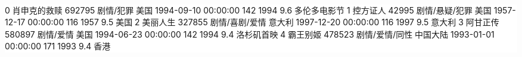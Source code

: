   <tbody>
    <tr>
      <th>0</th>
      <td>肖申克的救赎</td>
      <td>692795</td>
      <td>剧情/犯罪</td>
      <td>美国</td>
      <td>1994-09-10 00:00:00</td>
      <td>142</td>
      <td>1994</td>
      <td>9.6</td>
      <td>多伦多电影节</td>
    </tr>
    <tr>
      <th>1</th>
      <td>控方证人</td>
      <td>42995</td>
      <td>剧情/悬疑/犯罪</td>
      <td>美国</td>
      <td>1957-12-17 00:00:00</td>
      <td>116</td>
      <td>1957</td>
      <td>9.5</td>
      <td>美国</td>
    </tr>
    <tr>
      <th>2</th>
      <td>美丽人生</td>
      <td>327855</td>
      <td>剧情/喜剧/爱情</td>
      <td>意大利</td>
      <td>1997-12-20 00:00:00</td>
      <td>116</td>
      <td>1997</td>
      <td>9.5</td>
      <td>意大利</td>
    </tr>
    <tr>
      <th>3</th>
      <td>阿甘正传</td>
      <td>580897</td>
      <td>剧情/爱情</td>
      <td>美国</td>
      <td>1994-06-23 00:00:00</td>
      <td>142</td>
      <td>1994</td>
      <td>9.4</td>
      <td>洛杉矶首映</td>
    </tr>
    <tr>
      <th>4</th>
      <td>霸王别姬</td>
      <td>478523</td>
      <td>剧情/爱情/同性</td>
      <td>中国大陆</td>
      <td>1993-01-01 00:00:00</td>
      <td>171</td>
      <td>1993</td>
      <td>9.4</td>
      <td>香港</td>
    </tr>
  </tbody>
</table>
